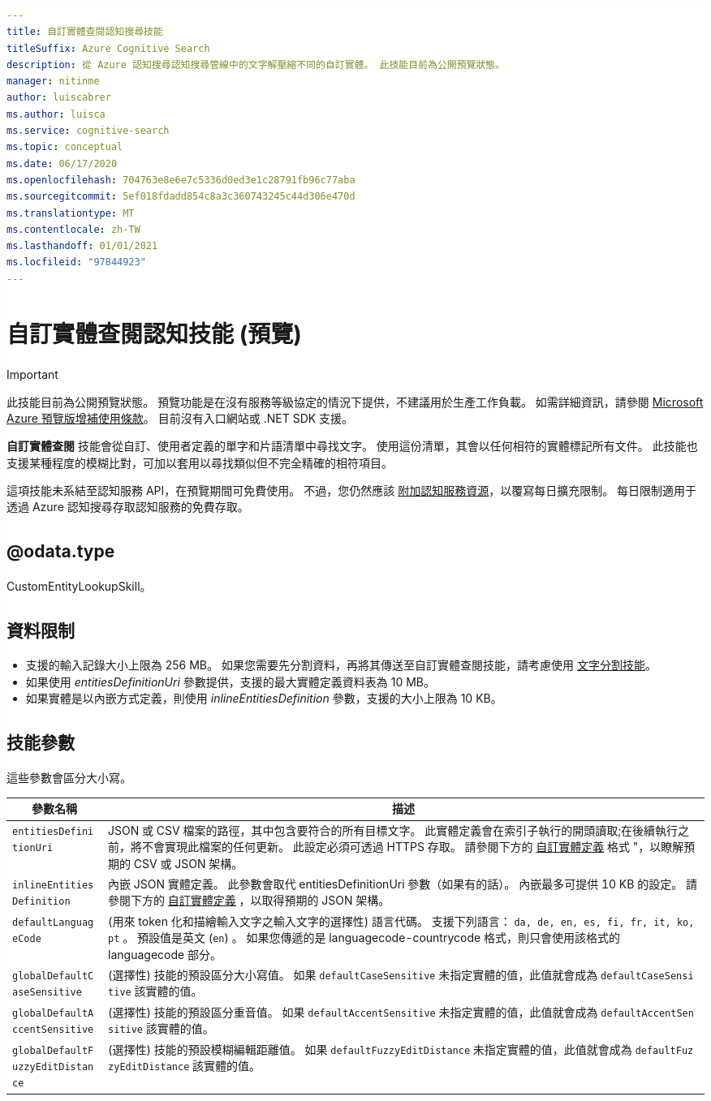 ```yaml
---
title: 自訂實體查閱認知搜尋技能
titleSuffix: Azure Cognitive Search
description: 從 Azure 認知搜尋認知搜尋管線中的文字解壓縮不同的自訂實體。 此技能目前為公開預覽狀態。
manager: nitinme
author: luiscabrer
ms.author: luisca
ms.service: cognitive-search
ms.topic: conceptual
ms.date: 06/17/2020
ms.openlocfilehash: 704763e8e6e7c5336d0ed3e1c28791fb96c77aba
ms.sourcegitcommit: 5ef018fdadd854c8a3c360743245c44d306e470d
ms.translationtype: MT
ms.contentlocale: zh-TW
ms.lasthandoff: 01/01/2021
ms.locfileid: "97844923"
---
```

#     <a name="custom-entity-lookup-cognitive-skill-preview"></a>自訂實體查閱認知技能 (預覽) 

> [!IMPORTANT] 
> 此技能目前為公開預覽狀態。 預覽功能是在沒有服務等級協定的情況下提供，不建議用於生產工作負載。 如需詳細資訊，請參閱 [Microsoft Azure 預覽版增補使用條款](https://azure.microsoft.com/support/legal/preview-supplemental-terms/)。 目前沒有入口網站或 .NET SDK 支援。

**自訂實體查閱** 技能會從自訂、使用者定義的單字和片語清單中尋找文字。 使用這份清單，其會以任何相符的實體標記所有文件。 此技能也支援某種程度的模糊比對，可加以套用以尋找類似但不完全精確的相符項目。  

這項技能未系結至認知服務 API，在預覽期間可免費使用。 不過，您仍然應該 [附加認知服務資源](./cognitive-search-attach-cognitive-services.md)，以覆寫每日擴充限制。 每日限制適用于透過 Azure 認知搜尋存取認知服務的免費存取。

## <a name="odatatype"></a>@odata.type  
CustomEntityLookupSkill。 

## <a name="data-limits"></a>資料限制
+ 支援的輸入記錄大小上限為 256 MB。 如果您需要先分割資料，再將其傳送至自訂實體查閱技能，請考慮使用 [文字分割技能](cognitive-search-skill-textsplit.md)。
+ 如果使用 *entitiesDefinitionUri* 參數提供，支援的最大實體定義資料表為 10 MB。 
+ 如果實體是以內嵌方式定義，則使用 *inlineEntitiesDefinition* 參數，支援的大小上限為 10 KB。

## <a name="skill-parameters"></a>技能參數

這些參數會區分大小寫。

| 參數名稱     | 描述 |
|--------------------|-------------|
| `entitiesDefinitionUri`    | JSON 或 CSV 檔案的路徑，其中包含要符合的所有目標文字。 此實體定義會在索引子執行的開頭讀取;在後續執行之前，將不會實現此檔案的任何更新。 此設定必須可透過 HTTPS 存取。 請參閱下方的 [自訂實體定義](#custom-entity-definition-format) 格式 "，以瞭解預期的 CSV 或 JSON 架構。|
|`inlineEntitiesDefinition` | 內嵌 JSON 實體定義。 此參數會取代 entitiesDefinitionUri 參數（如果有的話）。 內嵌最多可提供 10 KB 的設定。 請參閱下方的 [自訂實體定義](#custom-entity-definition-format) ，以取得預期的 JSON 架構。 |
|`defaultLanguageCode` |     (用來 token 化和描繪輸入文字之輸入文字的選擇性) 語言代碼。 支援下列語言： `da, de, en, es, fi, fr, it, ko, pt` 。 預設值是英文 (`en`) 。 如果您傳遞的是 languagecode-countrycode 格式，則只會使用該格式的 languagecode 部分。  |
|`globalDefaultCaseSensitive` |  (選擇性) 技能的預設區分大小寫值。 如果 `defaultCaseSensitive` 未指定實體的值，此值就會成為 `defaultCaseSensitive` 該實體的值。 |
|`globalDefaultAccentSensitive` |  (選擇性) 技能的預設區分重音值。 如果 `defaultAccentSensitive` 未指定實體的值，此值就會成為 `defaultAccentSensitive` 該實體的值。 |
|`globalDefaultFuzzyEditDistance` |  (選擇性) 技能的預設模糊編輯距離值。 如果 `defaultFuzzyEditDistance` 未指定實體的值，此值就會成為 `defaultFuzzyEditDistance` 該實體的值。 |
